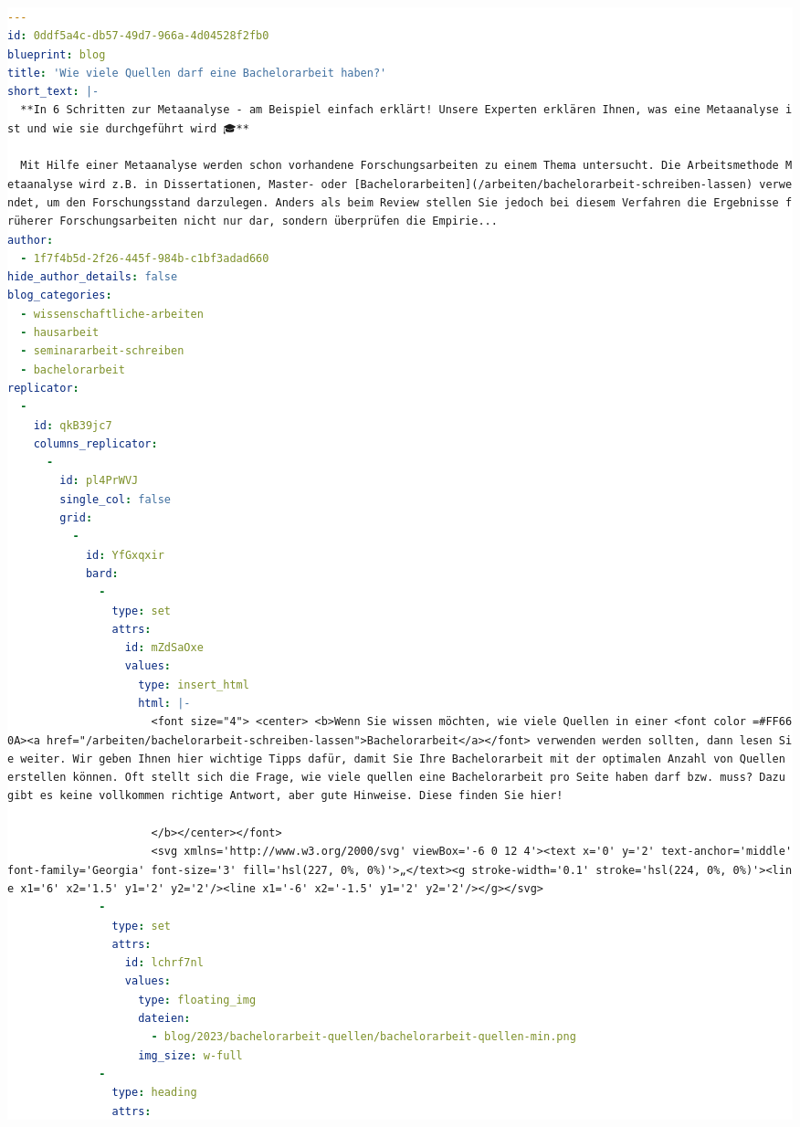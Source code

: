 ```yaml
---
id: 0ddf5a4c-db57-49d7-966a-4d04528f2fb0
blueprint: blog
title: 'Wie viele Quellen darf eine Bachelorarbeit haben?'
short_text: |-
  **In 6 Schritten zur Metaanalyse - am Beispiel einfach erklärt! Unsere Experten erklären Ihnen, was eine Metaanalyse ist und wie sie durchgeführt wird 🎓**

  Mit Hilfe einer Metaanalyse werden schon vorhandene Forschungsarbeiten zu einem Thema untersucht. Die Arbeitsmethode Metaanalyse wird z.B. in Dissertationen, Master- oder [Bachelorarbeiten](/arbeiten/bachelorarbeit-schreiben-lassen) verwendet, um den Forschungsstand darzulegen. Anders als beim Review stellen Sie jedoch bei diesem Verfahren die Ergebnisse früherer Forschungsarbeiten nicht nur dar, sondern überprüfen die Empirie...
author:
  - 1f7f4b5d-2f26-445f-984b-c1bf3adad660
hide_author_details: false
blog_categories:
  - wissenschaftliche-arbeiten
  - hausarbeit
  - seminararbeit-schreiben
  - bachelorarbeit
replicator:
  -
    id: qkB39jc7
    columns_replicator:
      -
        id: pl4PrWVJ
        single_col: false
        grid:
          -
            id: YfGxqxir
            bard:
              -
                type: set
                attrs:
                  id: mZdSaOxe
                  values:
                    type: insert_html
                    html: |-
                      <font size="4"> <center> <b>Wenn Sie wissen möchten, wie viele Quellen in einer <font color =#FF660A><a href="/arbeiten/bachelorarbeit-schreiben-lassen">Bachelorarbeit</a></font> verwenden werden sollten, dann lesen Sie weiter. Wir geben Ihnen hier wichtige Tipps dafür, damit Sie Ihre Bachelorarbeit mit der optimalen Anzahl von Quellen erstellen können. Oft stellt sich die Frage, wie viele quellen eine Bachelorarbeit pro Seite haben darf bzw. muss? Dazu gibt es keine vollkommen richtige Antwort, aber gute Hinweise. Diese finden Sie hier!

                      </b></center></font>
                      <svg xmlns='http://www.w3.org/2000/svg' viewBox='-6 0 12 4'><text x='0' y='2' text-anchor='middle' font-family='Georgia' font-size='3' fill='hsl(227, 0%, 0%)'>„</text><g stroke-width='0.1' stroke='hsl(224, 0%, 0%)'><line x1='6' x2='1.5' y1='2' y2='2'/><line x1='-6' x2='-1.5' y1='2' y2='2'/></g></svg>
              -
                type: set
                attrs:
                  id: lchrf7nl
                  values:
                    type: floating_img
                    dateien:
                      - blog/2023/bachelorarbeit-quellen/bachelorarbeit-quellen-min.png
                    img_size: w-full
              -
                type: heading
                attrs:
```